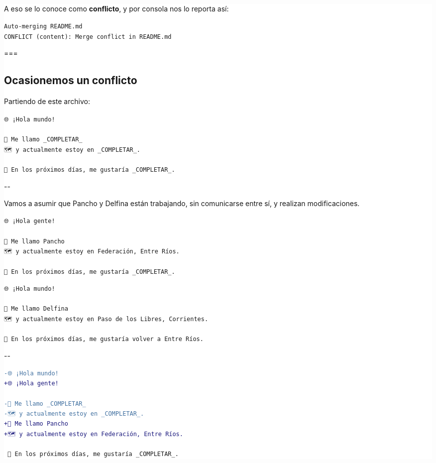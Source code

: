A eso se lo conoce como **conflicto**, y por consola nos lo reporta así:

```shell
Auto-merging README.md
CONFLICT (content): Merge conflict in README.md
```

===

## Ocasionemos un conflicto

Partiendo de este archivo:

```md []
🌐 ¡Hola mundo!

👋 Me llamo _COMPLETAR_
🗺️ y actualmente estoy en _COMPLETAR_.

📆 En los próximos días, me gustaría _COMPLETAR_.
```

--

Vamos a asumir que Pancho y Delfina están trabajando, sin comunicarse entre sí, y realizan modificaciones.

```md []
🌐 ¡Hola gente!

👋 Me llamo Pancho
🗺️ y actualmente estoy en Federación, Entre Ríos.

📆 En los próximos días, me gustaría _COMPLETAR_.
```

```md []
🌐 ¡Hola mundo!

👋 Me llamo Delfina
🗺️ y actualmente estoy en Paso de los Libres, Corrientes.

📆 En los próximos días, me gustaría volver a Entre Ríos.
```

--

```diff
-🌐 ¡Hola mundo!
+🌐 ¡Hola gente!

-👋 Me llamo _COMPLETAR_
-🗺️ y actualmente estoy en _COMPLETAR_.
+👋 Me llamo Pancho
+🗺️ y actualmente estoy en Federación, Entre Ríos.

 📆 En los próximos días, me gustaría _COMPLETAR_.
```
